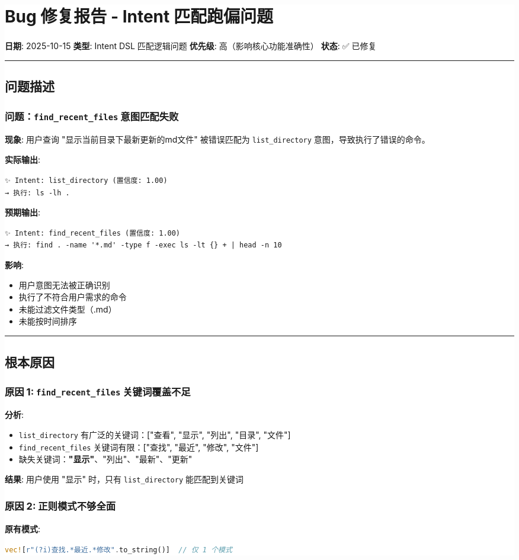 # Bug 修复报告 - Intent 匹配跑偏问题

**日期**: 2025-10-15
**类型**: Intent DSL 匹配逻辑问题
**优先级**: 高（影响核心功能准确性）
**状态**: ✅ 已修复

---

## 问题描述

### 问题：`find_recent_files` 意图匹配失败

**现象**:
用户查询 "显示当前目录下最新更新的md文件" 被错误匹配为 `list_directory` 意图，导致执行了错误的命令。

**实际输出**:
```
✨ Intent: list_directory (置信度: 1.00)
→ 执行: ls -lh .
```

**预期输出**:
```
✨ Intent: find_recent_files (置信度: 1.00)
→ 执行: find . -name '*.md' -type f -exec ls -lt {} + | head -n 10
```

**影响**:
- 用户意图无法被正确识别
- 执行了不符合用户需求的命令
- 未能过滤文件类型（.md）
- 未能按时间排序

---

## 根本原因

### 原因 1: `find_recent_files` 关键词覆盖不足

**分析**:
- `list_directory` 有广泛的关键词：["查看", "显示", "列出", "目录", "文件"]
- `find_recent_files` 关键词有限：["查找", "最近", "修改", "文件"]
- 缺失关键词：**"显示"**、"列出"、"最新"、"更新"

**结果**: 用户使用 "显示" 时，只有 `list_directory` 能匹配到关键词

### 原因 2: 正则模式不够全面

**原有模式**:
```rust
vec![r"(?i)查找.*最近.*修改".to_string()]  // 仅 1 个模式
```
